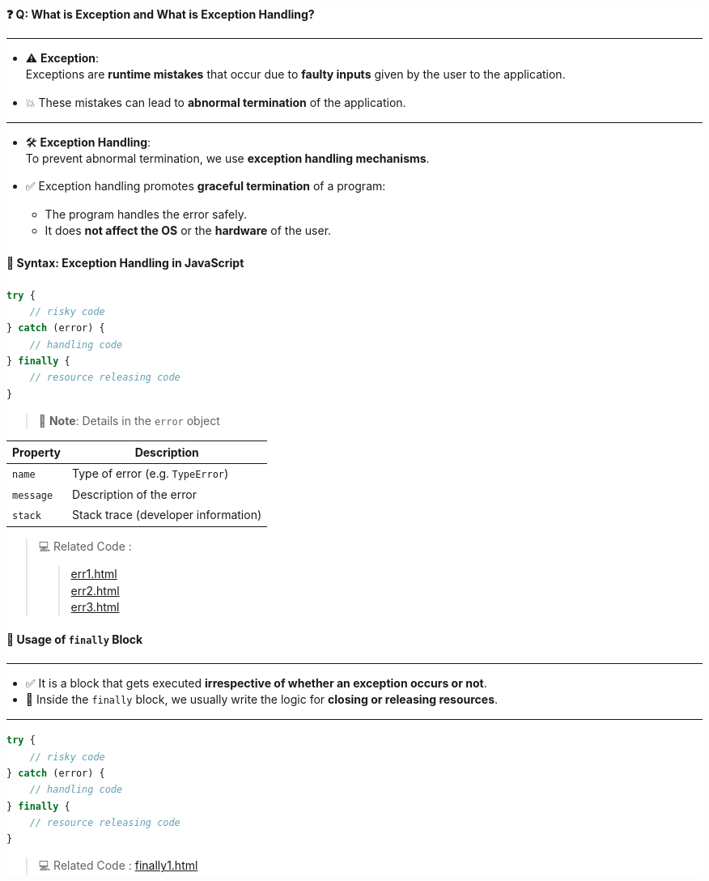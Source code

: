 #### ❓ Q: What is Exception and What is Exception Handling?

---

- ⚠️ **Exception**:  
  Exceptions are **runtime mistakes** that occur due to **faulty inputs** given by the user to the application.

- 💥 These mistakes can lead to **abnormal termination** of the application.

---

- 🛠️ **Exception Handling**:  
  To prevent abnormal termination, we use **exception handling mechanisms**.

- ✅ Exception handling promotes **graceful termination** of a program:
  - The program handles the error safely.
  - It does **not affect the OS** or the **hardware** of the user.
#### 🧾 Syntax: Exception Handling in JavaScript

```js
try {
    // risky code
} catch (error) {
    // handling code
} finally {
    // resource releasing code
}
```
> 📝 **Note**: Details in the `error` object

| Property | Description                        |
|----------|------------------------------------|
| `name`   | Type of error (e.g. `TypeError`)   |
| `message`| Description of the error           |
| `stack`  | Stack trace (developer information)|

> 💻 Related Code : 
>> [err1.html](Non-primitive/err1.html) <br>
>> [err2.html](Non-primitive/err2.html) <br>
>> [err3.html](Non-primitive/err3.html)

#### 🔁 Usage of `finally` Block

---

- ✅ It is a block that gets executed **irrespective of whether an exception occurs or not**.
- 🔐 Inside the `finally` block, we usually write the logic for **closing or releasing resources**.

---

```js
try {
    // risky code
} catch (error) {
    // handling code
} finally {
    // resource releasing code
}
```
> 💻 Related Code : [finally1.html](Non-primitive/finally1.html)
